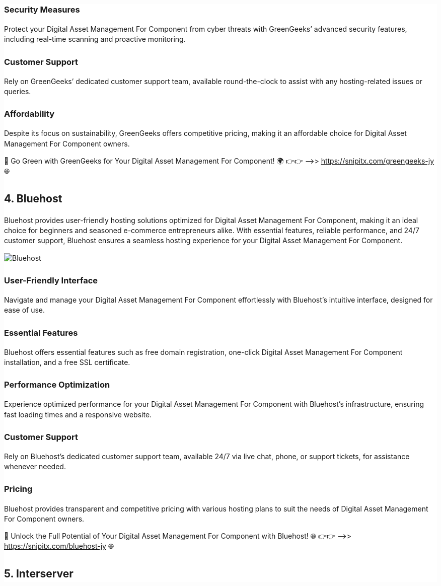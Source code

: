 ### Security Measures
Protect your Digital Asset Management For Component from cyber threats with GreenGeeks’ advanced security features, including real-time scanning and proactive monitoring.

### Customer Support
Rely on GreenGeeks’ dedicated customer support team, available round-the-clock to assist with any hosting-related issues or queries.

### Affordability
Despite its focus on sustainability, GreenGeeks offers competitive pricing, making it an affordable choice for Digital Asset Management For Component owners.

🌿 Go Green with GreenGeeks for Your Digital Asset Management For Component! 🌍
👉👉 -->> https://snipitx.com/greengeeks-jy 🌐

## 4. Bluehost

Bluehost provides user-friendly hosting solutions optimized for Digital Asset Management For Component, making it an ideal choice for beginners and seasoned e-commerce entrepreneurs alike. With essential features, reliable performance, and 24/7 customer support, Bluehost ensures a seamless hosting experience for your Digital Asset Management For Component.

![Bluehost](https://i.imgur.com/PasFF9E.jpeg "Bluehost Hosting")

### User-Friendly Interface
Navigate and manage your Digital Asset Management For Component effortlessly with Bluehost’s intuitive interface, designed for ease of use.

### Essential Features
Bluehost offers essential features such as free domain registration, one-click Digital Asset Management For Component installation, and a free SSL certificate.

### Performance Optimization
Experience optimized performance for your Digital Asset Management For Component with Bluehost’s infrastructure, ensuring fast loading times and a responsive website.

### Customer Support
Rely on Bluehost’s dedicated customer support team, available 24/7 via live chat, phone, or support tickets, for assistance whenever needed.

### Pricing
Bluehost provides transparent and competitive pricing with various hosting plans to suit the needs of Digital Asset Management For Component owners.

🚀 Unlock the Full Potential of Your Digital Asset Management For Component with Bluehost! 🌐
👉👉 -->> https://snipitx.com/bluehost-jy 🌐

## 5. Interserver
